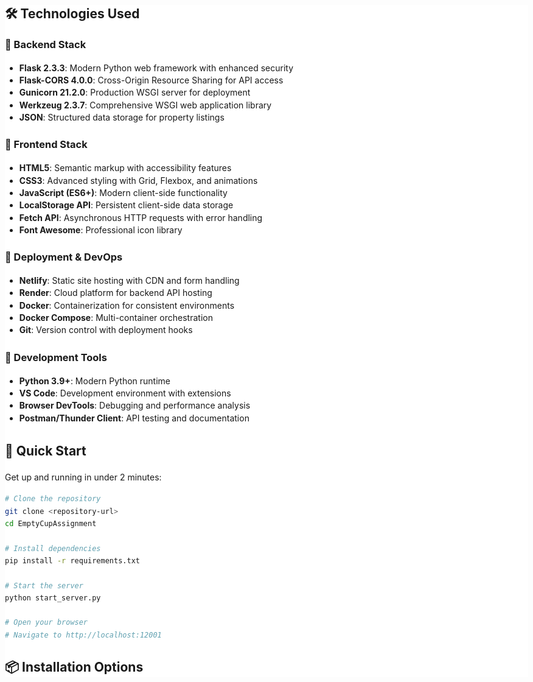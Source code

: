 ## 🛠️ Technologies Used

### 🔧 Backend Stack
- **Flask 2.3.3**: Modern Python web framework with enhanced security
- **Flask-CORS 4.0.0**: Cross-Origin Resource Sharing for API access
- **Gunicorn 21.2.0**: Production WSGI server for deployment
- **Werkzeug 2.3.7**: Comprehensive WSGI web application library
- **JSON**: Structured data storage for property listings

### 🎨 Frontend Stack
- **HTML5**: Semantic markup with accessibility features
- **CSS3**: Advanced styling with Grid, Flexbox, and animations
- **JavaScript (ES6+)**: Modern client-side functionality
- **LocalStorage API**: Persistent client-side data storage
- **Fetch API**: Asynchronous HTTP requests with error handling
- **Font Awesome**: Professional icon library

### 🚀 Deployment & DevOps
- **Netlify**: Static site hosting with CDN and form handling
- **Render**: Cloud platform for backend API hosting
- **Docker**: Containerization for consistent environments
- **Docker Compose**: Multi-container orchestration
- **Git**: Version control with deployment hooks

### 🧪 Development Tools
- **Python 3.9+**: Modern Python runtime
- **VS Code**: Development environment with extensions
- **Browser DevTools**: Debugging and performance analysis
- **Postman/Thunder Client**: API testing and documentation

## 🚀 Quick Start

Get up and running in under 2 minutes:

```bash
# Clone the repository
git clone <repository-url>
cd EmptyCupAssignment

# Install dependencies
pip install -r requirements.txt

# Start the server
python start_server.py

# Open your browser
# Navigate to http://localhost:12001
```

## 📦 Installation Options
